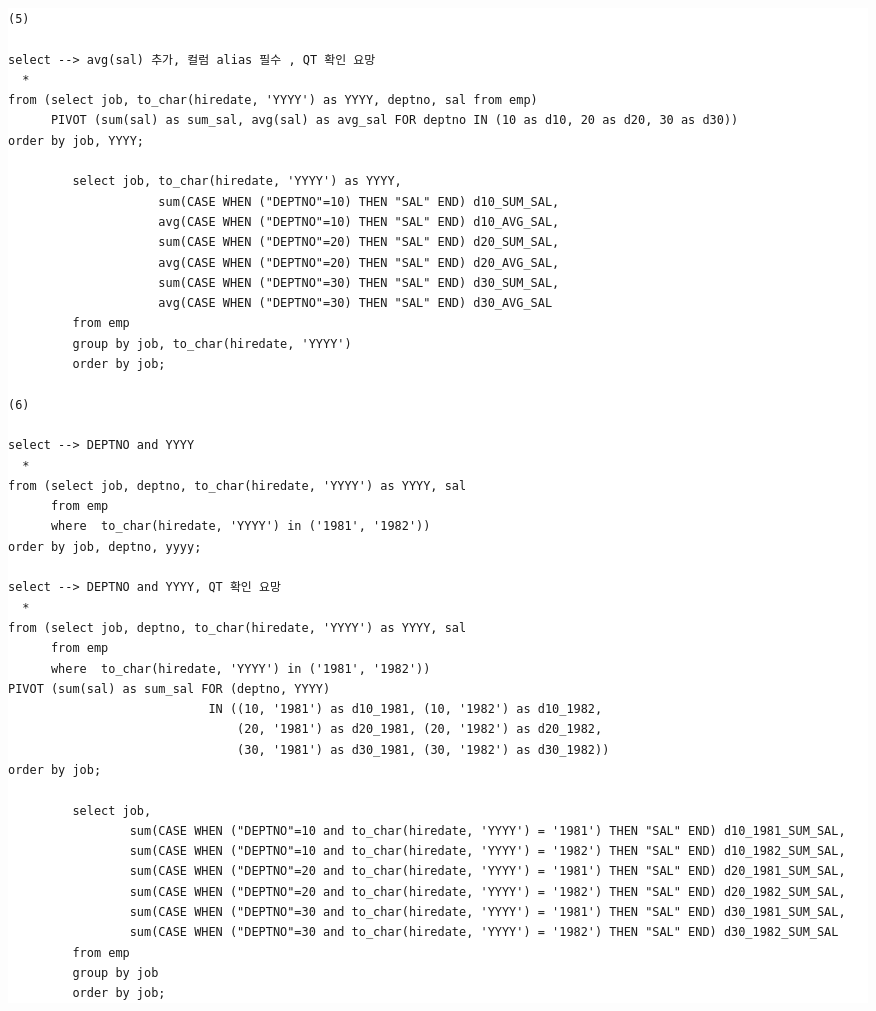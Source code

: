     (5)

    select --> avg(sal) 추가, 컬럼 alias 필수 , QT 확인 요망
      *
    from (select job, to_char(hiredate, 'YYYY') as YYYY, deptno, sal from emp) 
          PIVOT (sum(sal) as sum_sal, avg(sal) as avg_sal FOR deptno IN (10 as d10, 20 as d20, 30 as d30))
    order by job, YYYY;

             select job, to_char(hiredate, 'YYYY') as YYYY, 
                         sum(CASE WHEN ("DEPTNO"=10) THEN "SAL" END) d10_SUM_SAL, 
                         avg(CASE WHEN ("DEPTNO"=10) THEN "SAL" END) d10_AVG_SAL, 
                         sum(CASE WHEN ("DEPTNO"=20) THEN "SAL" END) d20_SUM_SAL, 
                         avg(CASE WHEN ("DEPTNO"=20) THEN "SAL" END) d20_AVG_SAL, 
                         sum(CASE WHEN ("DEPTNO"=30) THEN "SAL" END) d30_SUM_SAL,
                         avg(CASE WHEN ("DEPTNO"=30) THEN "SAL" END) d30_AVG_SAL
             from emp
             group by job, to_char(hiredate, 'YYYY')
             order by job;

    (6)

    select --> DEPTNO and YYYY
      *
    from (select job, deptno, to_char(hiredate, 'YYYY') as YYYY, sal 
          from emp 
          where  to_char(hiredate, 'YYYY') in ('1981', '1982'))
    order by job, deptno, yyyy;

    select --> DEPTNO and YYYY, QT 확인 요망
      *
    from (select job, deptno, to_char(hiredate, 'YYYY') as YYYY, sal 
          from emp 
          where  to_char(hiredate, 'YYYY') in ('1981', '1982'))
    PIVOT (sum(sal) as sum_sal FOR (deptno, YYYY) 
                                IN ((10, '1981') as d10_1981, (10, '1982') as d10_1982,
                                    (20, '1981') as d20_1981, (20, '1982') as d20_1982,
                                    (30, '1981') as d30_1981, (30, '1982') as d30_1982))
    order by job;

             select job, 
                     sum(CASE WHEN ("DEPTNO"=10 and to_char(hiredate, 'YYYY') = '1981') THEN "SAL" END) d10_1981_SUM_SAL, 
                     sum(CASE WHEN ("DEPTNO"=10 and to_char(hiredate, 'YYYY') = '1982') THEN "SAL" END) d10_1982_SUM_SAL, 
                     sum(CASE WHEN ("DEPTNO"=20 and to_char(hiredate, 'YYYY') = '1981') THEN "SAL" END) d20_1981_SUM_SAL, 
                     sum(CASE WHEN ("DEPTNO"=20 and to_char(hiredate, 'YYYY') = '1982') THEN "SAL" END) d20_1982_SUM_SAL, 
                     sum(CASE WHEN ("DEPTNO"=30 and to_char(hiredate, 'YYYY') = '1981') THEN "SAL" END) d30_1981_SUM_SAL,
                     sum(CASE WHEN ("DEPTNO"=30 and to_char(hiredate, 'YYYY') = '1982') THEN "SAL" END) d30_1982_SUM_SAL
             from emp
             group by job 
             order by job;
